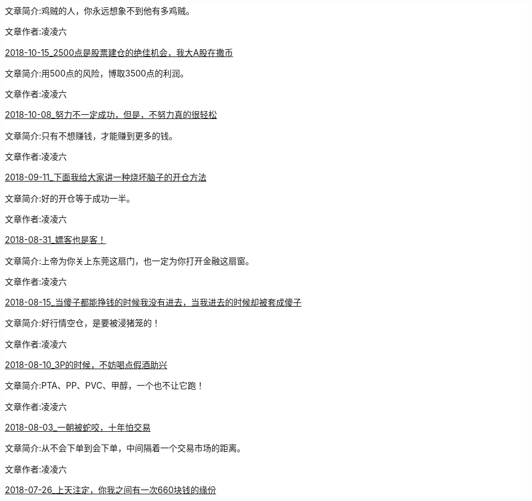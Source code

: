 文章简介:鸡贼的人，你永远想象不到他有多鸡贼。

文章作者:凌凌六

[2018-10-15_2500点是股票建仓的绝佳机会，我大A股在撒币](http://mp.weixin.qq.com/s?__biz=MzIwNDE5Njk5MQ==&amp;mid=2666775044&amp;idx=1&amp;sn=802af0ba51519bc5ed13d21816e079bd&amp;chksm=8dc4bf14bab33602b403b4bec36805872217c325a57916c950ec183fa594b9de9f4002ee40b7&amp;scene=27#wechat_redirect)

文章简介:用500点的风险，博取3500点的利润。

文章作者:凌凌六

[2018-10-08_努力不一定成功，但是，不努力真的很轻松](http://mp.weixin.qq.com/s?__biz=MzIwNDE5Njk5MQ==&amp;mid=2666775034&amp;idx=1&amp;sn=174a2074cee9693f8b118e80cfdbbf05&amp;chksm=8dc4bceabab335fc59bc80c8781b9f0ca89458957b3a8afe9645fb6819b54225362f621b0b72&amp;scene=27#wechat_redirect)

文章简介:只有不想赚钱，才能赚到更多的钱。

文章作者:凌凌六

[2018-09-11_下面我给大家讲一种烧坏脑子的开仓方法](http://mp.weixin.qq.com/s?__biz=MzIwNDE5Njk5MQ==&amp;mid=2666775022&amp;idx=1&amp;sn=ee54482f01bc03c72f99805b2f071a84&amp;chksm=8dc4bcfebab335e89936fe25c0319b657a433853f8c85c52ee0cbb648c1ce4df34890f8968af&amp;scene=27#wechat_redirect)

文章简介:好的开仓等于成功一半。

文章作者:凌凌六

[2018-08-31_嫖客也是客！](http://mp.weixin.qq.com/s?__biz=MzIwNDE5Njk5MQ==&amp;mid=2666775018&amp;idx=1&amp;sn=e700697d2068d7ad24d8ce6c78809754&amp;chksm=8dc4bcfabab335ec798d29950b95b0d361abca42094d8caf8f6e283d845f0e15dac9f36565e4&amp;scene=27#wechat_redirect)

文章简介:上帝为你关上东莞这扇门，也一定为你打开金融这扇窗。

文章作者:凌凌六

[2018-08-15_当傻子都能挣钱的时候我没有进去，当我进去的时候却被套成傻子](http://mp.weixin.qq.com/s?__biz=MzIwNDE5Njk5MQ==&amp;mid=2666774999&amp;idx=1&amp;sn=8038ff28a33fc9faa9909ba9e13aa7df&amp;chksm=8dc4bcc7bab335d12902bd2309c54a371fa0e1f9bd8d428ead0c44964fae4c07f1d0c378c34f&amp;scene=27#wechat_redirect)

文章简介:好行情空仓，是要被浸猪笼的！

文章作者:凌凌六

[2018-08-10_3P的时候，不妨喝点假酒助兴](http://mp.weixin.qq.com/s?__biz=MzIwNDE5Njk5MQ==&amp;mid=2666774994&amp;idx=1&amp;sn=b5add9fa556868f94a02188995a947f0&amp;chksm=8dc4bcc2bab335d487b145c85d3a0fd94ca36df1728dac0b2597ded3422d2a3a7fa156079992&amp;scene=27#wechat_redirect)

文章简介:PTA、PP、PVC、甲醇，一个也不让它跑！

文章作者:凌凌六

[2018-08-03_一朝被蛇咬，十年怕交易](http://mp.weixin.qq.com/s?__biz=MzIwNDE5Njk5MQ==&amp;mid=2666774986&amp;idx=1&amp;sn=1d0784089f7966b4a1d43c21fc79ac0f&amp;chksm=8dc4bcdabab335cc905d1eb9e60164b505376a5d58b0a952928edbd675887e5748fb2fc3a225&amp;scene=27#wechat_redirect)

文章简介:从不会下单到会下单，中间隔着一个交易市场的距离。

文章作者:凌凌六

[2018-07-26_上天注定，你我之间有一次660块钱的缘份](http://mp.weixin.qq.com/s?__biz=MzIwNDE5Njk5MQ==&amp;mid=2666774976&amp;idx=1&amp;sn=7064536a89fed8456efc75ed5fbdd54d&amp;chksm=8dc4bcd0bab335c68b77f5240439384dab52c0242cc4a72868cd65c7d07fb006a180de5654fa&amp;scene=27#wechat_redirect)
